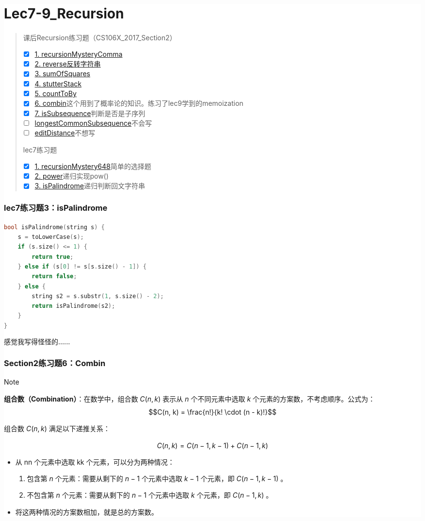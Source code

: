# Lec7-9_Recursion
> 课后Recursion练习题（CS106X_2017_Section2）
> 
> - [x] [1. recursionMysteryComma](https://www.codestepbystep.com/problem/view/cpp/recursion/recursionMysteryComma)
> - [x] [2. reverse反转字符串](https://www.codestepbystep.com/problem/view/cpp/recursion/reverse)
> - [x] [3. sumOfSquares](https://www.codestepbystep.com/problem/view/cpp/recursion/sumOfSquares)
> - [x] [4. stutterStack](https://www.codestepbystep.com/problem/view/cpp/recursion/stutterStack)
> - [x] [5. countToBy](https://www.codestepbystep.com/problem/view/cpp/recursion/countToBy)
> - [x] [6. combin](https://www.codestepbystep.com/problem/view/cpp/recursion/combin)这个用到了概率论的知识。练习了lec9学到的memoization
> - [x] [7. isSubsequence](https://www.codestepbystep.com/problem/view/cpp/recursion/isSubsequence)判断是否是子序列
> - [ ] [longestCommonSubsequence](https://www.codestepbystep.com/problem/view/cpp/backtracking/longestCommonSubsequence)不会写
> - [ ] [editDistance](https://www.codestepbystep.com/problem/view/cpp/recursion/editDistance)不想写
> 
> lec7练习题
> - [x] [1. recursionMystery648](https://www.codestepbystep.com/problem/view/cpp/recursion/recursionMystery648)简单的选择题
> - [x] [2. power](https://www.codestepbystep.com/problem/view/cpp/recursion/power)递归实现pow()
> - [x] [3. isPalindrome](https://www.codestepbystep.com/problem/view/cpp/recursion/isPalindrome)递归判断回文字符串

### lec7练习题3：isPalindrome
```cpp
bool isPalindrome(string s) {
    s = toLowerCase(s);
    if (s.size() <= 1) {
        return true;
    } else if (s[0] != s[s.size() - 1]) {
        return false;
    } else {
        string s2 = s.substr(1, s.size() - 2);
        return isPalindrome(s2);
    }
}
```
感觉我写得怪怪的......

### Section2练习题6：Combin
> [!note] 
> **组合数（Combination）**：在数学中，组合数 $C(n,k)$ 表示从 $n$ 个不同元素中选取 $k$ 个元素的方案数，不考虑顺序。公式为：
> $$C(n, k) = \frac{n!}{k! \cdot (n - k)!}$$
> 
> 组合数 $C(n,k)$ 满足以下递推关系：
> 
> $$C(n, k) = C(n-1, k-1) + C(n-1, k)$$
> 
> - 从 nn 个元素中选取 kk 个元素，可以分为两种情况：
> 	
> 	1. 包含第 $n$ 个元素：需要从剩下的 $n−1$ 个元素中选取 $k−1$ 个元素，即 $C(n−1,k−1)$ 。
> 		
> 	2. 不包含第 $n$ 个元素：需要从剩下的 $n−1$ 个元素中选取 $k$ 个元素，即 $C(n−1,k)$ 。
> 		
> - 将这两种情况的方案数相加，就是总的方案数。
